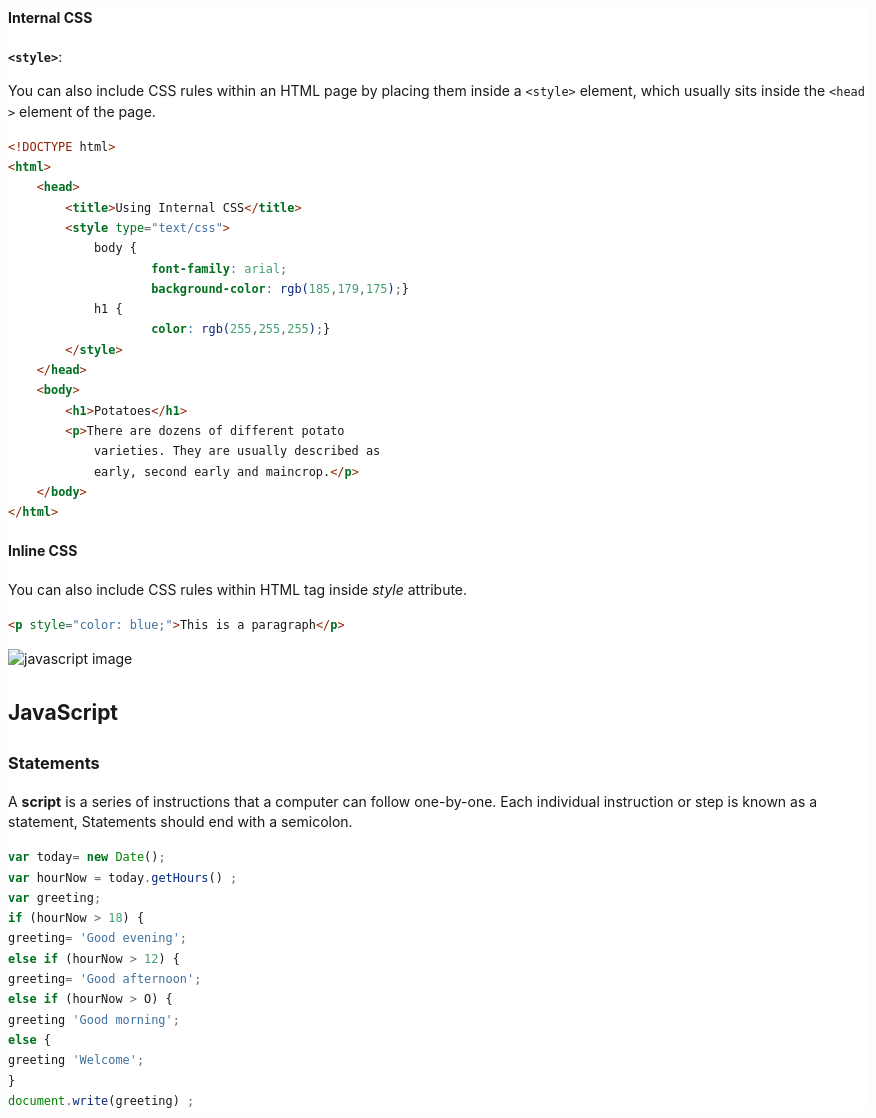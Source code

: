 #### Internal CSS

**`<style>`**:

You can also include CSS rules within an HTML page by placing them inside a `<style>` element, which usually sits inside the `<head>` element of the page.

```html
<!DOCTYPE html>
<html>
    <head>
        <title>Using Internal CSS</title>
        <style type="text/css">
            body {
                    font-family: arial;
                    background-color: rgb(185,179,175);}
            h1 {
                    color: rgb(255,255,255);}
        </style>
    </head>
    <body>
        <h1>Potatoes</h1>
        <p>There are dozens of different potato
            varieties. They are usually described as
            early, second early and maincrop.</p>
    </body>
</html>
```

#### Inline CSS

You can also include CSS rules within HTML tag inside *style* attribute.

```html
<p style="color: blue;">This is a paragraph</p>
```

![javascript image](https://res.cloudinary.com/practicaldev/image/fetch/s--ohpJlve1--/c_imagga_scale,f_auto,fl_progressive,h_420,q_auto,w_1000/https://res.cloudinary.com/drquzbncy/image/upload/v1586605549/javascript_banner_sxve2l.jpg)

## JavaScript

### Statements

A **script** is a series of instructions that a computer can follow one-by-one. Each individual instruction or step is known as a statement, Statements should end with a semicolon.

```javascript
var today= new Date();
var hourNow = today.getHours() ;
var greeting;
if (hourNow > 18) {
greeting= 'Good evening';
else if (hourNow > 12) {
greeting= 'Good afternoon';
else if (hourNow > O) {
greeting 'Good morning';
else {
greeting 'Welcome';
}
document.write(greeting) ;
```
